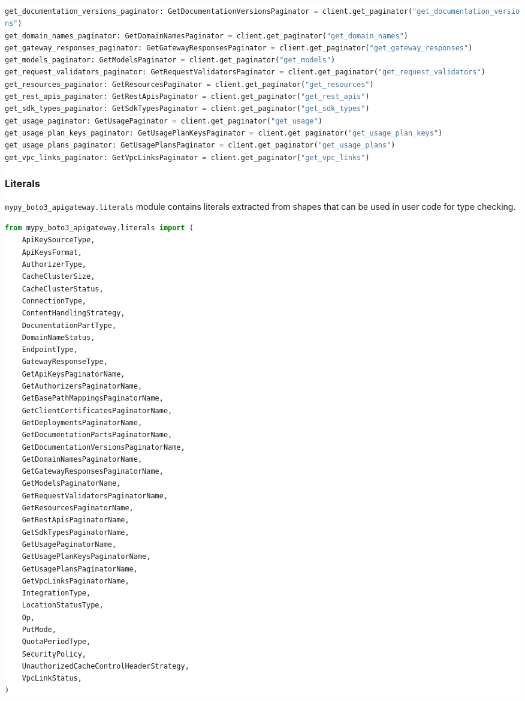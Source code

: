 ```python
get_documentation_versions_paginator: GetDocumentationVersionsPaginator = client.get_paginator("get_documentation_versions")
get_domain_names_paginator: GetDomainNamesPaginator = client.get_paginator("get_domain_names")
get_gateway_responses_paginator: GetGatewayResponsesPaginator = client.get_paginator("get_gateway_responses")
get_models_paginator: GetModelsPaginator = client.get_paginator("get_models")
get_request_validators_paginator: GetRequestValidatorsPaginator = client.get_paginator("get_request_validators")
get_resources_paginator: GetResourcesPaginator = client.get_paginator("get_resources")
get_rest_apis_paginator: GetRestApisPaginator = client.get_paginator("get_rest_apis")
get_sdk_types_paginator: GetSdkTypesPaginator = client.get_paginator("get_sdk_types")
get_usage_paginator: GetUsagePaginator = client.get_paginator("get_usage")
get_usage_plan_keys_paginator: GetUsagePlanKeysPaginator = client.get_paginator("get_usage_plan_keys")
get_usage_plans_paginator: GetUsagePlansPaginator = client.get_paginator("get_usage_plans")
get_vpc_links_paginator: GetVpcLinksPaginator = client.get_paginator("get_vpc_links")
```

### Literals<a id="literals"></a>

`mypy_boto3_apigateway.literals` module contains literals extracted from shapes
that can be used in user code for type checking.

```python
from mypy_boto3_apigateway.literals import (
    ApiKeySourceType,
    ApiKeysFormat,
    AuthorizerType,
    CacheClusterSize,
    CacheClusterStatus,
    ConnectionType,
    ContentHandlingStrategy,
    DocumentationPartType,
    DomainNameStatus,
    EndpointType,
    GatewayResponseType,
    GetApiKeysPaginatorName,
    GetAuthorizersPaginatorName,
    GetBasePathMappingsPaginatorName,
    GetClientCertificatesPaginatorName,
    GetDeploymentsPaginatorName,
    GetDocumentationPartsPaginatorName,
    GetDocumentationVersionsPaginatorName,
    GetDomainNamesPaginatorName,
    GetGatewayResponsesPaginatorName,
    GetModelsPaginatorName,
    GetRequestValidatorsPaginatorName,
    GetResourcesPaginatorName,
    GetRestApisPaginatorName,
    GetSdkTypesPaginatorName,
    GetUsagePaginatorName,
    GetUsagePlanKeysPaginatorName,
    GetUsagePlansPaginatorName,
    GetVpcLinksPaginatorName,
    IntegrationType,
    LocationStatusType,
    Op,
    PutMode,
    QuotaPeriodType,
    SecurityPolicy,
    UnauthorizedCacheControlHeaderStrategy,
    VpcLinkStatus,
)

```